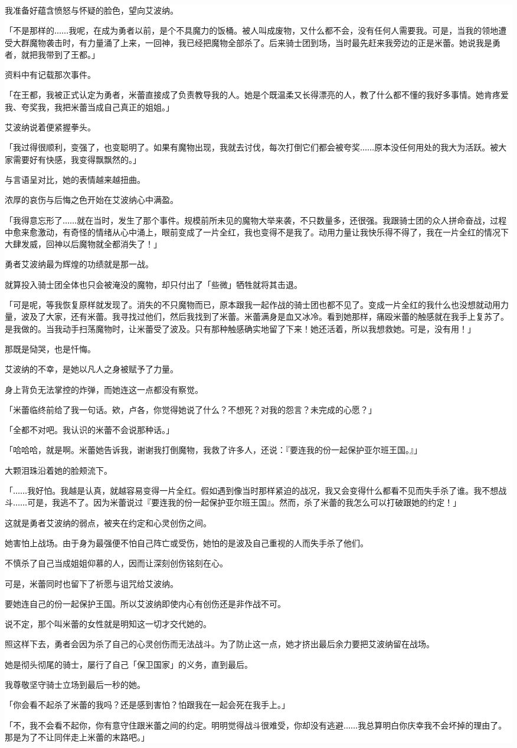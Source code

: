 我准备好蕴含愤怒与怀疑的脸色，望向艾波纳。

「不是那样的……我呢，在成为勇者以前，是个不具魔力的饭桶。被人叫成废物，又什么都不会，没有任何人需要我。可是，当我的领地遭受大群魔物袭击时，有力量涌了上来，一回神，我已经把魔物全部杀了。后来骑士团到场，当时最先赶来我旁边的正是米蕾。她说我是勇者，就把我带到了王都。」

资料中有记载那次事件。

「在王都，我被正式认定为勇者，米蕾直接成了负责教导我的人。她是个既温柔又长得漂亮的人，教了什么都不懂的我好多事情。她肯疼爱我、夸奖我，我把米蕾当成自己真正的姐姐。」

艾波纳说着便紧握拳头。

「我过得很顺利，变强了，也变聪明了。如果有魔物出现，我就去讨伐，每次打倒它们都会被夸奖……原本没任何用处的我大为活跃。被大家需要好有快感，我变得飘飘然的。」

与言语呈对比，她的表情越来越扭曲。

浓厚的哀伤与后悔之色开始在艾波纳心中满盈。

「我得意忘形了……就在当时，发生了那个事件。规模前所未见的魔物大举来袭，不只数量多，还很强。我跟骑士团的众人拼命奋战，过程中愈来愈激动，有奇怪的情绪从心中涌上，眼前变成了一片全红，我也变得不是我了。动用力量让我快乐得不得了，我在一片全红的情况下大肆发威，回神以后魔物就全都消失了！」

勇者艾波纳最为辉煌的功绩就是那一战。

就算投入骑士团全体也只会被淹没的魔物，却只付出了「些微」牺牲就将其击退。

「可是呢，等我恢复原样就发现了。消失的不只魔物而已，原本跟我一起作战的骑士团也都不见了。变成一片全红的我什么也没想就动用力量，波及了大家，还有米蕾。我寻找过他们，然后我找到了米蕾。米蕾满身是血又冰冷。看到她那样，痛殴米蕾的触感就在我手上复苏了。是我做的。当我动手扫荡魔物时，让米蕾受了波及。只有那种触感确实地留了下来！她还活着，所以我想救她。可是，没有用！」

那既是恸哭，也是忏悔。

艾波纳的不幸，是她以凡人之身被赋予了力量。

身上背负无法掌控的炸弹，而她连这一点都没有察觉。

「米蕾临终前给了我一句话。欸，卢各，你觉得她说了什么？不想死？对我的怨言？未完成的心愿？」

「全都不对吧。我认识的米蕾不会说那种话。」

「哈哈哈，就是啊。米蕾她告诉我，谢谢我打倒魔物，我救了许多人，还说：『要连我的份一起保护亚尔班王国。』」

大颗泪珠沿着她的脸颊流下。

「……我好怕。我越是认真，就越容易变得一片全红。假如遇到像当时那样紧迫的战况，我又会变得什么都看不见而失手杀了谁。我不想战斗……可是，我逃不了。因为米蕾说过『要连我的份一起保护亚尔班王国』。然而，杀了米蕾的我怎么可以打破跟她的约定！」

这就是勇者艾波纳的弱点，被夹在约定和心灵创伤之间。

她害怕上战场。由于身为最强便不怕自己阵亡或受伤，她怕的是波及自己重视的人而失手杀了他们。

不慎杀了自己当成姐姐仰慕的人，因而让深刻创伤铭刻在心。

可是，米蕾同时也留下了祈愿与诅咒给艾波纳。

要她连自己的份一起保护王国。所以艾波纳即使内心有创伤还是非作战不可。

说不定，那个叫米蕾的女性就是明知这一切才交代她的。

照这样下去，勇者会因为杀了自己的心灵创伤而无法战斗。为了防止这一点，她才挤出最后余力要把艾波纳留在战场。

她是彻头彻尾的骑士，屡行了自己「保卫国家」的义务，直到最后。

我尊敬坚守骑士立场到最后一秒的她。

「你会看不起杀了米蕾的我吗？还是感到害怕？怕跟我在一起会死在我手上。」

「不，我不会看不起你，你有意守住跟米蕾之间的约定。明明觉得战斗很难受，你却没有逃避……我总算明白你庆幸我不会坏掉的理由了。那是为了不让同伴走上米蕾的末路吧。」
